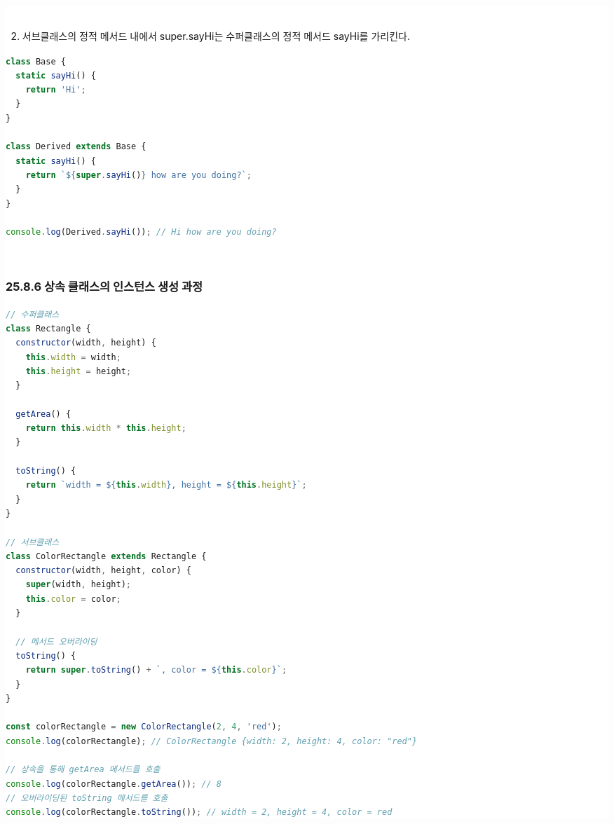 ```jsx
```

<br/>

2. 서브클래스의 정적 메서드 내에서 super.sayHi는 수퍼클래스의 정적 메서드 sayHi를 가리킨다.

```jsx
class Base {
  static sayHi() {
    return 'Hi';
  }
}

class Derived extends Base {
  static sayHi() {
    return `${super.sayHi()} how are you doing?`;
  }
}

console.log(Derived.sayHi()); // Hi how are you doing?
```

<br/>

### 25.8.6 상속 클래스의 인스턴스 생성 과정

```jsx
// 수퍼클래스
class Rectangle {
  constructor(width, height) {
    this.width = width;
    this.height = height;
  }

  getArea() {
    return this.width * this.height;
  }

  toString() {
    return `width = ${this.width}, height = ${this.height}`;
  }
}

// 서브클래스
class ColorRectangle extends Rectangle {
  constructor(width, height, color) {
    super(width, height);
    this.color = color;
  }

  // 메서드 오버라이딩
  toString() {
    return super.toString() + `, color = ${this.color}`;
  }
}

const colorRectangle = new ColorRectangle(2, 4, 'red');
console.log(colorRectangle); // ColorRectangle {width: 2, height: 4, color: "red"}

// 상속을 통해 getArea 메서드를 호출
console.log(colorRectangle.getArea()); // 8
// 오버라이딩된 toString 메서드를 호출
console.log(colorRectangle.toString()); // width = 2, height = 4, color = red
```
